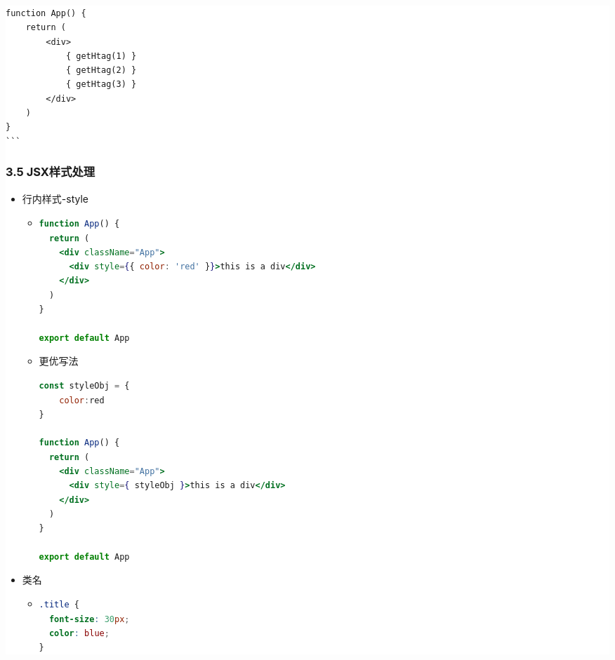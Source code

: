     function App() {
        return (
        	<div>
            	{ getHtag(1) }
                { getHtag(2) }
                { getHtag(3) }
            </div>
        )
    }
    ```

    



### 3.5 JSX样式处理

- 行内样式-style

  - ```jsx
    function App() {
      return (
        <div className="App">
          <div style={{ color: 'red' }}>this is a div</div>
        </div>
      )
    }
    
    export default App
    ```

  - 更优写法

    ```jsx
    const styleObj = {
        color:red
    }
    
    function App() {
      return (
        <div className="App">
          <div style={ styleObj }>this is a div</div>
        </div>
      )
    }
    
    export default App
    ```

- 类名

  - ```css
    .title {
      font-size: 30px;
      color: blue;
    }
    ```
